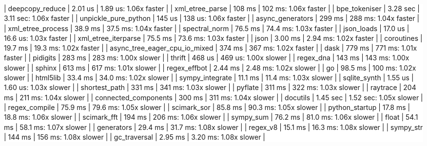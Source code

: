 | deepcopy_reduce                  | 2.01 us                                                | 1.89 us: 1.06x faster                                             |
| xml_etree_parse                  | 108 ms                                                 | 102 ms: 1.06x faster                                              |
| bpe_tokeniser                    | 3.28 sec                                               | 3.11 sec: 1.06x faster                                            |
| unpickle_pure_python             | 145 us                                                 | 138 us: 1.06x faster                                              |
| async_generators                 | 299 ms                                                 | 288 ms: 1.04x faster                                              |
| xml_etree_process                | 38.9 ms                                                | 37.5 ms: 1.04x faster                                             |
| spectral_norm                    | 76.5 ms                                                | 74.4 ms: 1.03x faster                                             |
| json_loads                       | 17.0 us                                                | 16.6 us: 1.03x faster                                             |
| xml_etree_iterparse              | 75.5 ms                                                | 73.6 ms: 1.03x faster                                             |
| json                             | 3.00 ms                                                | 2.94 ms: 1.02x faster                                             |
| coroutines                       | 19.7 ms                                                | 19.3 ms: 1.02x faster                                             |
| async_tree_eager_cpu_io_mixed    | 374 ms                                                 | 367 ms: 1.02x faster                                              |
| dask                             | 779 ms                                                 | 771 ms: 1.01x faster                                              |
| pidigits                         | 283 ms                                                 | 283 ms: 1.00x slower                                              |
| thrift                           | 468 us                                                 | 469 us: 1.00x slower                                              |
| regex_dna                        | 143 ms                                                 | 143 ms: 1.00x slower                                              |
| sphinx                           | 613 ms                                                 | 617 ms: 1.01x slower                                              |
| regex_effbot                     | 2.44 ms                                                | 2.48 ms: 1.02x slower                                             |
| go                               | 98.5 ms                                                | 100 ms: 1.02x slower                                              |
| html5lib                         | 33.4 ms                                                | 34.0 ms: 1.02x slower                                             |
| sympy_integrate                  | 11.1 ms                                                | 11.4 ms: 1.03x slower                                             |
| sqlite_synth                     | 1.55 us                                                | 1.60 us: 1.03x slower                                             |
| shortest_path                    | 331 ms                                                 | 341 ms: 1.03x slower                                              |
| pyflate                          | 311 ms                                                 | 322 ms: 1.03x slower                                              |
| raytrace                         | 204 ms                                                 | 211 ms: 1.04x slower                                              |
| connected_components             | 300 ms                                                 | 311 ms: 1.04x slower                                              |
| docutils                         | 1.45 sec                                               | 1.52 sec: 1.05x slower                                            |
| regex_compile                    | 75.9 ms                                                | 79.6 ms: 1.05x slower                                             |
| scimark_sor                      | 85.8 ms                                                | 90.3 ms: 1.05x slower                                             |
| python_startup                   | 17.8 ms                                                | 18.8 ms: 1.06x slower                                             |
| scimark_fft                      | 194 ms                                                 | 206 ms: 1.06x slower                                              |
| sympy_sum                        | 76.2 ms                                                | 81.0 ms: 1.06x slower                                             |
| float                            | 54.1 ms                                                | 58.1 ms: 1.07x slower                                             |
| generators                       | 29.4 ms                                                | 31.7 ms: 1.08x slower                                             |
| regex_v8                         | 15.1 ms                                                | 16.3 ms: 1.08x slower                                             |
| sympy_str                        | 144 ms                                                 | 156 ms: 1.08x slower                                              |
| gc_traversal                     | 2.95 ms                                                | 3.20 ms: 1.08x slower                                             |